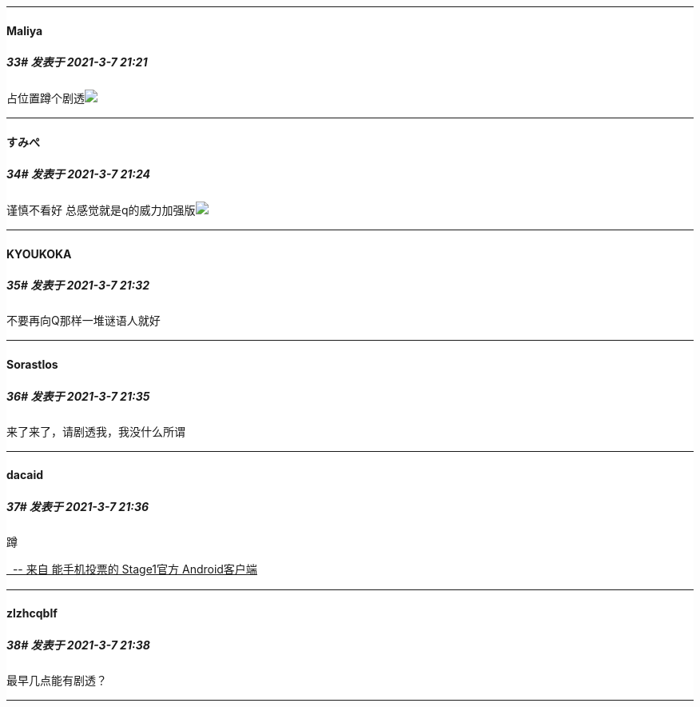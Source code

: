 
*****

####  Maliya  
##### 33#       发表于 2021-3-7 21:21


占位置蹲个剧透<img src="https://static.saraba1st.com/image/smiley/face2017/034.png" referrerpolicy="no-referrer">


*****

####  すみぺ  
##### 34#       发表于 2021-3-7 21:24


谨慎不看好 总感觉就是q的威力加强版<img src="https://static.saraba1st.com/image/smiley/face2017/015.png" referrerpolicy="no-referrer">


*****

####  KYOUKOKA  
##### 35#       发表于 2021-3-7 21:32


不要再向Q那样一堆谜语人就好


*****

####  Sorastlos  
##### 36#       发表于 2021-3-7 21:35


来了来了，请剧透我，我没什么所谓


*****

####  dacaid  
##### 37#       发表于 2021-3-7 21:36


蹲

[  -- 来自 能手机投票的 Stage1官方 Android客户端](https://www.coolapk.com/apk/140634)


*****

####  zlzhcqblf  
##### 38#       发表于 2021-3-7 21:38


最早几点能有剧透？


*****
